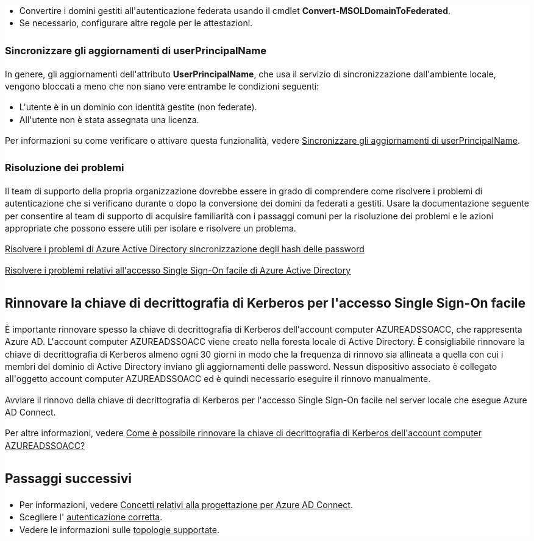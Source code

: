 * Convertire i domini gestiti all'autenticazione federata usando il cmdlet **Convert-MSOLDomainToFederated**.
* Se necessario, configurare altre regole per le attestazioni.

### <a name="sync-userprincipalname-updates"></a>Sincronizzare gli aggiornamenti di userPrincipalName

In genere, gli aggiornamenti dell'attributo **UserPrincipalName**, che usa il servizio di sincronizzazione dall'ambiente locale, vengono bloccati a meno che non siano vere entrambe le condizioni seguenti:

* L'utente è in un dominio con identità gestite (non federate).
* All'utente non è stata assegnata una licenza.

Per informazioni su come verificare o attivare questa funzionalità, vedere [Sincronizzare gli aggiornamenti di userPrincipalName](./how-to-connect-syncservice-features.md).

### <a name="troubleshooting"></a>Risoluzione dei problemi

Il team di supporto della propria organizzazione dovrebbe essere in grado di comprendere come risolvere i problemi di autenticazione che si verificano durante o dopo la conversione dei domini da federati a gestiti. Usare la documentazione seguente per consentire al team di supporto di acquisire familiarità con i passaggi comuni per la risoluzione dei problemi e le azioni appropriate che possono essere utili per isolare e risolvere un problema.

[Risolvere i problemi di Azure Active Directory sincronizzazione degli hash delle password](./tshoot-connect-password-hash-synchronization.md)

[Risolvere i problemi relativi all'accesso Single Sign-On facile di Azure Active Directory](./tshoot-connect-sso.md)

## <a name="roll-over-the-seamless-sso-kerberos-decryption-key"></a>Rinnovare la chiave di decrittografia di Kerberos per l'accesso Single Sign-On facile

È importante rinnovare spesso la chiave di decrittografia di Kerberos dell'account computer AZUREADSSOACC, che rappresenta Azure AD. L'account computer AZUREADSSOACC viene creato nella foresta locale di Active Directory. È consigliabile rinnovare la chiave di decrittografia di Kerberos almeno ogni 30 giorni in modo che la frequenza di rinnovo sia allineata a quella con cui i membri del dominio di Active Directory inviano gli aggiornamenti delle password. Nessun dispositivo associato è collegato all'oggetto account computer AZUREADSSOACC ed è quindi necessario eseguire il rinnovo manualmente.

Avviare il rinnovo della chiave di decrittografia di Kerberos per l'accesso Single Sign-On facile nel server locale che esegue Azure AD Connect.

Per altre informazioni, vedere [Come è possibile rinnovare la chiave di decrittografia di Kerberos dell'account computer AZUREADSSOACC?](./how-to-connect-sso-faq.md)

## <a name="next-steps"></a>Passaggi successivi

* Per informazioni, vedere [Concetti relativi alla progettazione per Azure AD Connect](plan-connect-design-concepts.md).
* Scegliere l' [autenticazione corretta](./choose-ad-authn.md).
* Vedere le informazioni sulle [topologie supportate](plan-connect-design-concepts.md).
